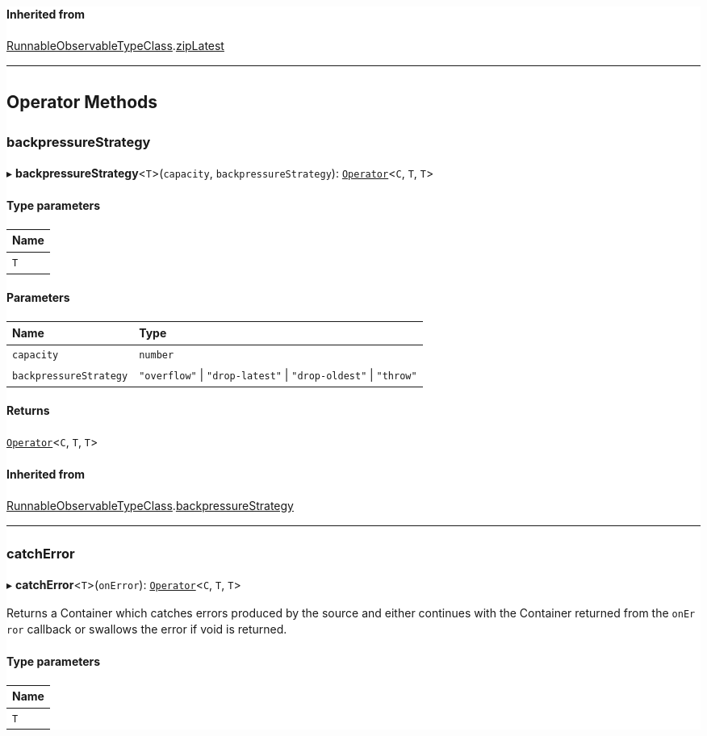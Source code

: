 #### Inherited from

[RunnableObservableTypeClass](containers.RunnableObservableTypeClass.md).[zipLatest](containers.RunnableObservableTypeClass.md#ziplatest)

___

## Operator Methods

### backpressureStrategy

▸ **backpressureStrategy**<`T`\>(`capacity`, `backpressureStrategy`): [`Operator`](../modules/containers.Containers.md#operator)<`C`, `T`, `T`\>

#### Type parameters

| Name |
| :------ |
| `T` |

#### Parameters

| Name | Type |
| :------ | :------ |
| `capacity` | `number` |
| `backpressureStrategy` | ``"overflow"`` \| ``"drop-latest"`` \| ``"drop-oldest"`` \| ``"throw"`` |

#### Returns

[`Operator`](../modules/containers.Containers.md#operator)<`C`, `T`, `T`\>

#### Inherited from

[RunnableObservableTypeClass](containers.RunnableObservableTypeClass.md).[backpressureStrategy](containers.RunnableObservableTypeClass.md#backpressurestrategy)

___

### catchError

▸ **catchError**<`T`\>(`onError`): [`Operator`](../modules/containers.Containers.md#operator)<`C`, `T`, `T`\>

Returns a Container which catches errors produced by the source and either continues with
the Container returned from the `onError` callback or swallows the error if
void is returned.

#### Type parameters

| Name |
| :------ |
| `T` |
